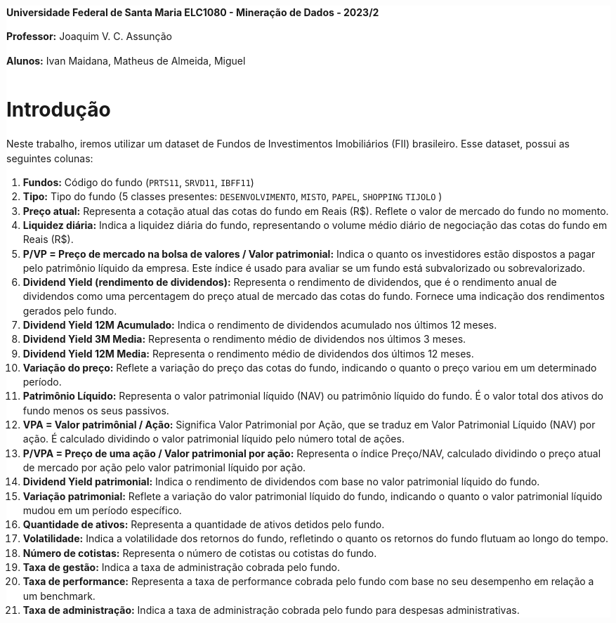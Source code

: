 **Universidade Federal de Santa Maria
ELC1080 - Mineração de Dados - 2023/2**

**Professor:** Joaquim V. C. Assunção

**Alunos:** Ivan Maidana, Matheus de Almeida, Miguel

# Introdução

Neste trabalho, iremos utilizar um dataset de Fundos de Investimentos Imobiliários (FII) brasileiro. Esse dataset, possui as seguintes colunas:

1. **Fundos:** Código do fundo (`PRTS11`, `SRVD11`, `IBFF11`)
2. **Tipo:** Tipo do fundo (5 classes presentes: `DESENVOLVIMENTO`, `MISTO`, `PAPEL`, `SHOPPING` `TIJOLO` )
3. **Preço atual:** Representa a cotação atual das cotas do fundo em Reais (R$). Reflete o valor de mercado do fundo no momento.
4. **Liquidez diária:** Indica a liquidez diária do fundo, representando o volume médio diário de negociação das cotas do fundo em Reais (R$).
5. **P/VP = Preço de mercado na bolsa de valores / Valor patrimonial:** Indica o quanto os investidores estão dispostos a pagar pelo patrimônio líquido da empresa. Este índice é usado para avaliar se um fundo está subvalorizado ou sobrevalorizado.
6. **Dividend Yield (rendimento de dividendos):** Representa o rendimento de dividendos, que é o rendimento anual de dividendos como uma percentagem do preço atual de mercado das cotas do fundo. Fornece uma indicação dos rendimentos gerados pelo fundo.
7. **Dividend Yield 12M Acumulado:** Indica o rendimento de dividendos acumulado nos últimos 12 meses.
8. **Dividend Yield 3M Media:** Representa o rendimento médio de dividendos nos últimos 3 meses.
9. **Dividend Yield 12M Media:** Representa o rendimento médio de dividendos dos últimos 12 meses.
10. **Variação do preço:** Reflete a variação do preço das cotas do fundo, indicando o quanto o preço variou em um determinado período.
11. **Patrimônio Líquido:** Representa o valor patrimonial líquido (NAV) ou patrimônio líquido do fundo. É o valor total dos ativos do fundo menos os seus passivos.
12. **VPA = Valor patrimônial / Ação:** Significa Valor Patrimonial por Ação, que se traduz em Valor Patrimonial Líquido (NAV) por ação. É calculado dividindo o valor patrimonial líquido pelo número total de ações.
13. **P/VPA = Preço de uma ação / Valor patrimonial por ação:** Representa o índice Preço/NAV, calculado dividindo o preço atual de mercado por ação pelo valor patrimonial líquido por ação.
14. **Dividend Yield patrimonial:** Indica o rendimento de dividendos com base no valor patrimonial líquido do fundo.
15. **Variação patrimonial:** Reflete a variação do valor patrimonial líquido do fundo, indicando o quanto o valor patrimonial líquido mudou em um período específico.
16. **Quantidade de ativos:** Representa a quantidade de ativos detidos pelo fundo.
17. **Volatilidade:** Indica a volatilidade dos retornos do fundo, refletindo o quanto os retornos do fundo flutuam ao longo do tempo.
18. **Número de cotistas:** Representa o número de cotistas ou cotistas do fundo.
19. **Taxa de gestão:** Indica a taxa de administração cobrada pelo fundo.
20. **Taxa de performance:** Representa a taxa de performance cobrada pelo fundo com base no seu desempenho em relação a um benchmark.
21. **Taxa de administração:** Indica a taxa de administração cobrada pelo fundo para despesas administrativas.
